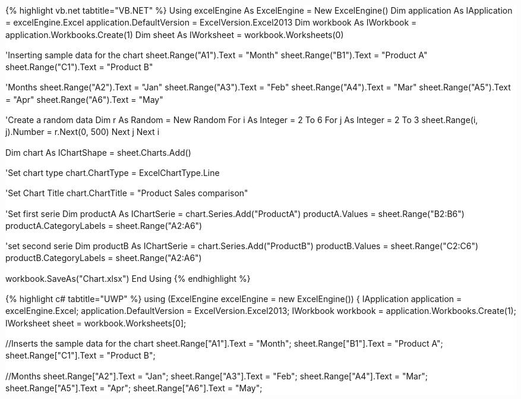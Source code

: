 {% highlight vb.net tabtitle="VB.NET" %}
Using excelEngine As ExcelEngine = New ExcelEngine()
  Dim application As IApplication = excelEngine.Excel
  application.DefaultVersion = ExcelVersion.Excel2013
  Dim workbook As IWorkbook = application.Workbooks.Create(1)
  Dim sheet As IWorksheet = workbook.Worksheets(0)

  'Inserting sample data for the chart
  sheet.Range("A1").Text = "Month"
  sheet.Range("B1").Text = "Product A"
  sheet.Range("C1").Text = "Product B"

  'Months
  sheet.Range("A2").Text = "Jan"
  sheet.Range("A3").Text = "Feb"
  sheet.Range("A4").Text = "Mar"
  sheet.Range("A5").Text = "Apr"
  sheet.Range("A6").Text = "May"

  'Create a random data
  Dim r As Random = New Random
  For i As Integer = 2 To 6
    For j As Integer = 2 To 3
      sheet.Range(i, j).Number = r.Next(0, 500)
	Next j
  Next i
  
  Dim chart As IChartShape = sheet.Charts.Add()

  'Set chart type
  chart.ChartType = ExcelChartType.Line

  'Set Chart Title
  chart.ChartTitle = "Product Sales comparison"

  'Set first serie
  Dim productA As IChartSerie = chart.Series.Add("ProductA")
  productA.Values = sheet.Range("B2:B6")
  productA.CategoryLabels = sheet.Range("A2:A6")

  'set second serie
  Dim productB As IChartSerie = chart.Series.Add("ProductB")
  productB.Values = sheet.Range("C2:C6")
  productB.CategoryLabels = sheet.Range("A2:A6")

  workbook.SaveAs("Chart.xlsx")
End Using
{% endhighlight %}

{% highlight c# tabtitle="UWP" %}
using (ExcelEngine excelEngine = new ExcelEngine())
{
  IApplication application = excelEngine.Excel;
  application.DefaultVersion = ExcelVersion.Excel2013;
  IWorkbook workbook = application.Workbooks.Create(1);
  IWorksheet sheet = workbook.Worksheets[0];

  //Inserts the sample data for the chart
  sheet.Range["A1"].Text = "Month";
  sheet.Range["B1"].Text = "Product A";
  sheet.Range["C1"].Text = "Product B";

  //Months
  sheet.Range["A2"].Text = "Jan";
  sheet.Range["A3"].Text = "Feb";
  sheet.Range["A4"].Text = "Mar";
  sheet.Range["A5"].Text = "Apr";
  sheet.Range["A6"].Text = "May";

